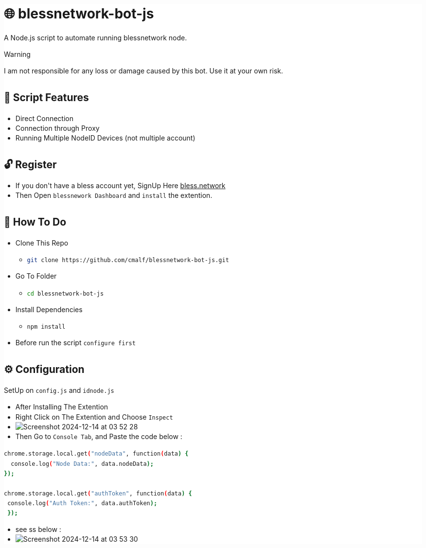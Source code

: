 # 🌐 blessnetwork-bot-js

A Node.js script to automate running blessnetwork node.

> [!WARNING]
> I am not responsible for any loss or damage caused by this bot. Use it at your own risk.

## 🦾 Script Features

- Direct Connection
- Connection through Proxy
- Running Multiple NodeID Devices (not multiple account)

## 🔓 Register 

- If you don't have a bless account yet, SignUp Here [bless.network](https://bless.network/dashboard?ref=SFYQDB)
- Then Open `blessnework Dashboard` and `install` the extention.

## 🤔 How To Do
- Clone This Repo
  - ```bash
    git clone https://github.com/cmalf/blessnetwork-bot-js.git
    ```
- Go To Folder
  - ```bash
    cd blessnetwork-bot-js
    ```
- Install Dependencies
  - ```bash
    npm install
    ```
- Before run the script `configure first`

## ⚙️ Configuration

SetUp on `config.js` and `idnode.js`

- After Installing The Extention
- Right Click on The Extention and Choose `Inspect`
- ![Screenshot 2024-12-14 at 03 52 28](https://github.com/user-attachments/assets/7c2bc8e4-446a-473b-a4b7-ef42e95d6814)
- Then Go to `Console Tab`, and Paste the code below :

```bash
chrome.storage.local.get("nodeData", function(data) {
  console.log("Node Data:", data.nodeData);
});

chrome.storage.local.get("authToken", function(data) {
 console.log("Auth Token:", data.authToken);
 });
```
- see ss below :
- ![Screenshot 2024-12-14 at 03 53 30](https://github.com/user-attachments/assets/58dd17a5-0589-4988-a589-bd781b425480)
